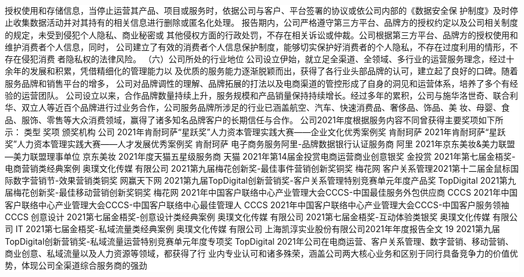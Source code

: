 授权使用和存储信息，当停止运营其产品、项目或服务时，依据公司与客户、平台签署的协议或依公司内部的《数据安全保
护制度》及时停止收集数据活动并对其持有的相关信息进行删除或匿名化处理。
报告期内，公司严格遵守第三方平台、品牌方的授权约定以及公司相关制度的规定，未受到侵犯个人隐私、商业秘密或
其他侵权方面的行政处罚，不存在相关诉讼或仲裁。公司根据第三方平台、品牌方的授权使用和维护消费者个人信息，同时，
公司建立了有效的消费者个人信息保护制度，能够切实保护好消费者的个人隐私，不存在过度利用的情形，不存在侵犯消费
者隐私权的法律风险。
（六）公司所处的行业地位
公司设立伊始，就立足全渠道、全领域、多行业的运营服务理念，经过十余年的发展和积累，凭借精细化的管理能力以
及优质的服务能力逐渐脱颖而出，获得了各行业头部品牌的认可，建立起了良好的口碑。随着服务品牌和销售平台的增多，
公司对品牌调性的理解、品牌拓展的打法以及电商渠道的管控形成了自身的洞见和运营体系，培养了多个有经验的运营团队。
公司设立以来，合作品牌数量持续上升，服务规模和产品销量保持持续增长。经过多年的累积，公司与施华洛世奇、联合利
华、双立人等近百个品牌进行过业务合作，公司服务品牌所涉足的行业已涵盖航空、汽车、快速消费品、奢侈品、饰品、美
妆、母婴、食品、服饰、零售等大众消费领域，赢得了诸多知名品牌客户的长期信任与合作。
公司2021年度根据服务内容不同曾获得主要奖项如下所示：
类型
奖项
颁奖机构
公司
2021年肯耐珂萨“星跃奖”人力资本管理实践大赛——企业文化优秀案例奖
肯耐珂萨
2021年肯耐珂萨“星跃奖”人力资本管理实践大赛——人才发展优秀案例奖
肯耐珂萨
电子商务服务阿里-品牌数据银行认证服务商
阿里
2021年京东美妆&美力联盟—美力联盟理事单位
京东美妆
2021年度天猫五星级服务商
天猫
2021年第14届金投赏电商运营商业创意银奖
金投赏
2021年第七届金梧奖-电商营销类经典案例
奥璞文化传媒
有限公司
2021第九届梅花创新奖-最佳事件营销创新奖铜奖
梅花网
客户关系管理2021第十二届金鼠标国际数字营销节-效果营销类铜奖
网赢天下网
2021第九届TopDigital创新营销奖-客户关系管理特别竞赛单元年度产品奖
TopDigital
2021第九届梅花创新奖-最佳移动营销创新奖铜奖
梅花网
2021年中国客户联络中心产业管理大会CCCS-中国最佳服务外包供应商
CCCS
2021年中国客户联络中心产业管理大会CCCS-中国客户联络中心最佳管理人
CCCS
2021年中国客户联络中心产业管理大会CCCS-中国客户服务领袖
CCCS
创意设计
2021第七届金梧奖-创意设计类经典案例
奥璞文化传媒
有限公司
2021第七届金梧奖-互动体验类银奖
奥璞文化传媒
有限公司
IT
2021第七届金梧奖-私域流量类经典案例
奥璞文化传媒
有限公司
上海凯淳实业股份有限公司2021年年度报告全文
19
2021第九届TopDigital创新营销奖-私域流量运营特别竞赛单元年度专项奖
TopDigital
2021年公司在电商运营、客户关系管理、数字营销、移动营销、商业创意、私域流量以及人力资源等领域，都获得了行
业内专业认可和诸多殊荣，涵盖公司两大核心业务和区别于同行具备竞争力的价值优势，体现公司全渠道综合服务商的强劲
